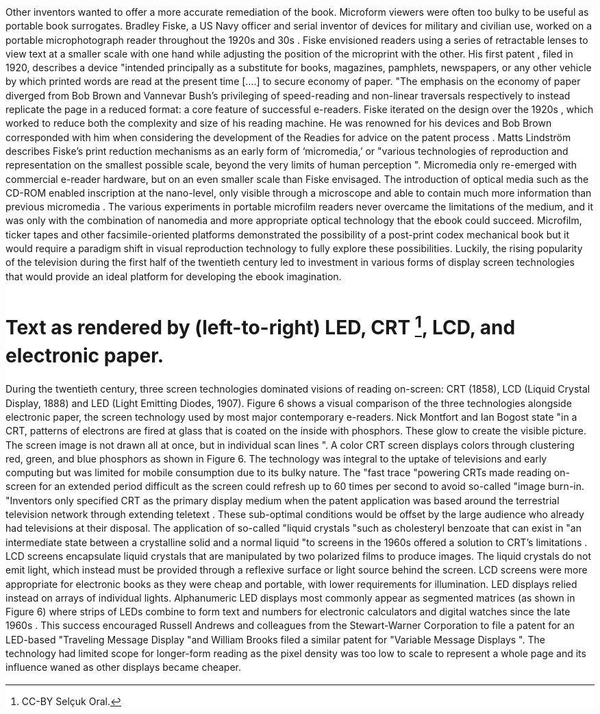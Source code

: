 Other inventors wanted to offer a more accurate remediation of the book. Microform viewers were often too bulky to be useful as portable book surrogates. Bradley Fiske, a US Navy officer and serial inventor of devices for military and civilian use, worked on a portable microphotograph reader throughout the 1920s and 30s . Fiske envisioned readers using a series of retractable lenses to view text at a smaller scale with one hand while adjusting the position of the microprint with the other. His first patent , filed in 1920, describes a device "intended principally as a substitute for books, magazines, pamphlets, newspapers, or any other vehicle by which printed words are read at the present time [….] to secure economy of paper. "The emphasis on the economy of paper diverged from Bob Brown and Vannevar Bush’s privileging of speed-reading and non-linear traversals respectively to instead replicate the page in a reduced format: a core feature of successful e-readers. Fiske iterated on the design over the 1920s , which worked to reduce both the complexity and size of his reading machine. He was renowned for his devices and Bob Brown corresponded with him when considering the development of the Readies for advice on the patent process . Matts Lindström describes Fiske’s print reduction mechanisms as an early form of ‘micromedia,’ or "various technologies of reproduction and representation on the smallest possible scale, beyond the very limits of human perception ". Micromedia only re-emerged with commercial e-reader hardware, but on an even smaller scale than Fiske envisaged. The introduction of optical media such as the CD-ROM enabled inscription at the nano-level, only visible through a microscope and able to contain much more information than previous micromedia . The various experiments in portable microfilm readers never overcame the limitations of the medium, and it was only with the combination of nanomedia and more appropriate optical technology that the ebook could succeed. Microfilm, ticker tapes and other facsimile-oriented platforms demonstrated the possibility of a post-print codex mechanical book but it would require a paradigm shift in visual reproduction technology to fully explore these possibilities. Luckily, the rising popularity of the television during the first half of the twentieth century led to investment in various forms of display screen technologies that would provide an ideal platform for developing the ebook imagination. 


# Text as rendered by (left-to-right) LED, CRT [^7], LCD, and electronic paper. 


During the twentieth century, three screen technologies dominated visions of reading on-screen: CRT (1858), LCD (Liquid Crystal Display, 1888) and LED (Light Emitting Diodes, 1907). Figure 6 shows a visual comparison of the three technologies alongside electronic paper, the screen technology used by most major contemporary e-readers. Nick Montfort and Ian Bogost state "in a CRT, patterns of electrons are fired at glass that is coated on the inside with phosphors. These glow to create the visible picture. The screen image is not drawn all at once, but in individual scan lines ". A color CRT screen displays colors through clustering red, green, and blue phosphors as shown in Figure 6. The technology was integral to the uptake of televisions and early computing but was limited for mobile consumption due to its bulky nature. The "fast trace "powering CRTs made reading on-screen for an extended period difficult as the screen could refresh up to 60 times per second to avoid so-called "image burn-in. "Inventors only specified CRT as the primary display medium when the patent application was based around the terrestrial television network through extending teletext . These sub-optimal conditions would be offset by the large audience who already had televisions at their disposal. The application of so-called "liquid crystals "such as cholesteryl benzoate that can exist in "an intermediate state between a crystalline solid and a normal liquid "to screens in the 1960s offered a solution to CRT’s limitations . LCD screens encapsulate liquid crystals that are manipulated by two polarized films to produce images. The liquid crystals do not emit light, which instead must be provided through a reflexive surface or light source behind the screen. LCD screens were more appropriate for electronic books as they were cheap and portable, with lower requirements for illumination. LED displays relied instead on arrays of individual lights. Alphanumeric LED displays most commonly appear as segmented matrices (as shown in Figure 6) where strips of LEDs combine to form text and numbers for electronic calculators and digital watches since the late 1960s . This success encouraged Russell Andrews and colleagues from the Stewart-Warner Corporation to file a patent for an LED-based "Traveling Message Display "and William Brooks filed a similar patent for "Variable Message Displays ". The technology had limited scope for longer-form reading as the pixel density was too low to scale to represent a whole page and its influence waned as other displays became cheaper. 


[^1]:  Histories of Ángela Ruíz Robles’s recovery as an ebook pioneer
[^2]:  Borrowed from
[^3]:  Since the metadata requirements for patents were
[^5]:  These
[^6]:  See  and  for a
[^7]:  CC-BY Selçuk Oral.
[^8]:  Details of internal research and development at